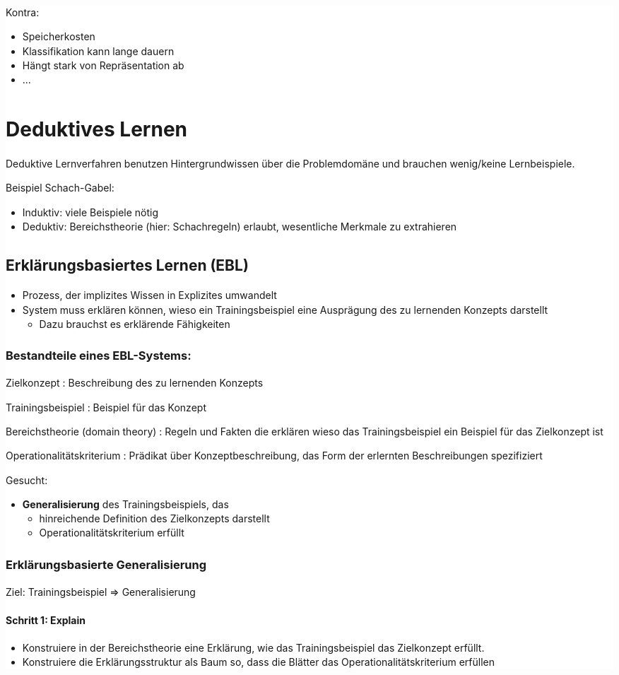 Kontra:

- Speicherkosten
- Klassifikation kann lange dauern
- Hängt stark von Repräsentation ab
- ...


Deduktives Lernen
=================
Deduktive Lernverfahren benutzen Hintergrundwissen über die Problemdomäne
und brauchen wenig/keine Lernbeispiele.

Beispiel Schach-Gabel:

- Induktiv: viele Beispiele nötig
- Deduktiv: Bereichstheorie (hier: Schachregeln) erlaubt, wesentliche
  Merkmale zu extrahieren


## Erklärungsbasiertes Lernen (EBL)
- Prozess, der implizites Wissen in Explizites umwandelt
- System muss erklären können, wieso ein Trainingsbeispiel eine Ausprägung
des zu lernenden Konzepts darstellt
    - Dazu brauchst es erklärende Fähigkeiten

### Bestandteile eines EBL-Systems:
Zielkonzept
: Beschreibung des zu lernenden Konzepts

Trainingsbeispiel
: Beispiel für das Konzept

Bereichstheorie (domain theory)
: Regeln und Fakten die erklären wieso das Trainingsbeispiel ein Beispiel für
  das Zielkonzept ist

Operationalitätskriterium
: Prädikat über Konzeptbeschreibung, das Form der erlernten Beschreibungen
  spezifiziert

Gesucht:

- **Generalisierung** des Trainingsbeispiels, das
    - hinreichende Definition des
      Zielkonzepts darstellt
    - Operationalitätskriterium erfüllt

### Erklärungsbasierte Generalisierung
Ziel: Trainingsbeispiel ⇒ Generalisierung

#### Schritt 1: Explain
- Konstruiere in der Bereichstheorie eine Erklärung, wie das Trainingsbeispiel
das Zielkonzept erfüllt.
- Konstruiere die Erklärungsstruktur als Baum so, dass die Blätter das
Operationalitätskriterium erfüllen
